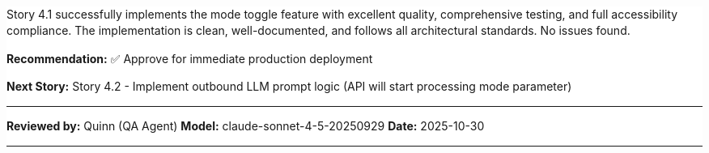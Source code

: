 Story 4.1 successfully implements the mode toggle feature with excellent quality, comprehensive testing, and full accessibility compliance. The implementation is clean, well-documented, and follows all architectural standards. No issues found.

**Recommendation:** ✅ Approve for immediate production deployment

**Next Story:** Story 4.2 - Implement outbound LLM prompt logic (API will start processing mode parameter)

---

**Reviewed by:** Quinn (QA Agent)
**Model:** claude-sonnet-4-5-20250929
**Date:** 2025-10-30

---
